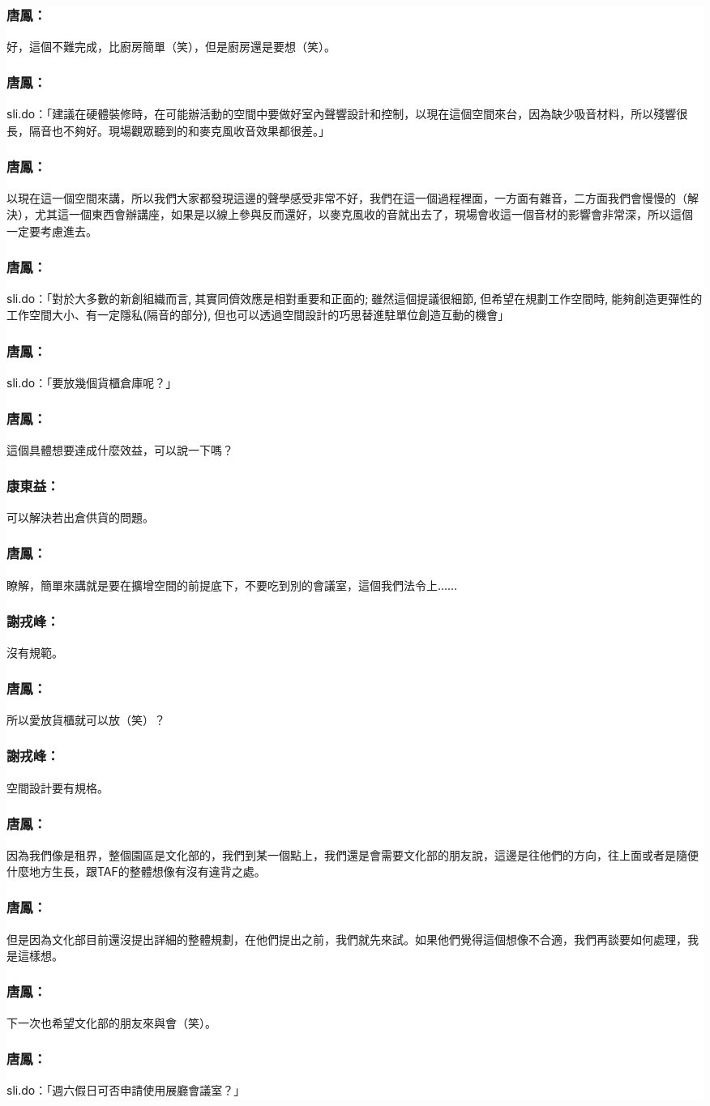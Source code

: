 ### 唐鳳：
好，這個不難完成，比廚房簡單（笑），但是廚房還是要想（笑）。

### 唐鳳：
sli.do：「建議在硬體裝修時，在可能辦活動的空間中要做好室內聲響設計和控制，以現在這個空間來台，因為缺少吸音材料，所以殘響很長，隔音也不夠好。現場觀眾聽到的和麥克風收音效果都很差。」

### 唐鳳：
以現在這一個空間來講，所以我們大家都發現這邊的聲學感受非常不好，我們在這一個過程裡面，一方面有雜音，二方面我們會慢慢的（解決），尤其這一個東西會辦講座，如果是以線上參與反而還好，以麥克風收的音就出去了，現場會收這一個音材的影響會非常深，所以這個一定要考慮進去。

### 唐鳳：
sli.do：「對於大多數的新創組織而言, 其實同儕效應是相對重要和正面的; 雖然這個提議很細節, 但希望在規劃工作空間時, 能夠創造更彈性的工作空間大小、有一定隱私(隔音的部分), 但也可以透過空間設計的巧思替進駐單位創造互動的機會」

### 唐鳳：
sli.do：「要放幾個貨櫃倉庫呢？」

### 唐鳳：
這個具體想要達成什麼效益，可以說一下嗎？

### 康東益：
可以解決若出倉供貨的問題。

### 唐鳳：
瞭解，簡單來講就是要在擴增空間的前提底下，不要吃到別的會議室，這個我們法令上……

### 謝戎峰：
沒有規範。

### 唐鳳：
所以愛放貨櫃就可以放（笑）？

### 謝戎峰：
空間設計要有規格。

### 唐鳳：
因為我們像是租界，整個園區是文化部的，我們到某一個點上，我們還是會需要文化部的朋友說，這邊是往他們的方向，往上面或者是隨便什麼地方生長，跟TAF的整體想像有沒有違背之處。

### 唐鳳：
但是因為文化部目前還沒提出詳細的整體規劃，在他們提出之前，我們就先來試。如果他們覺得這個想像不合適，我們再談要如何處理，我是這樣想。

### 唐鳳：
下一次也希望文化部的朋友來與會（笑）。

### 唐鳳：
sli.do：「週六假日可否申請使用展廳會議室？」
